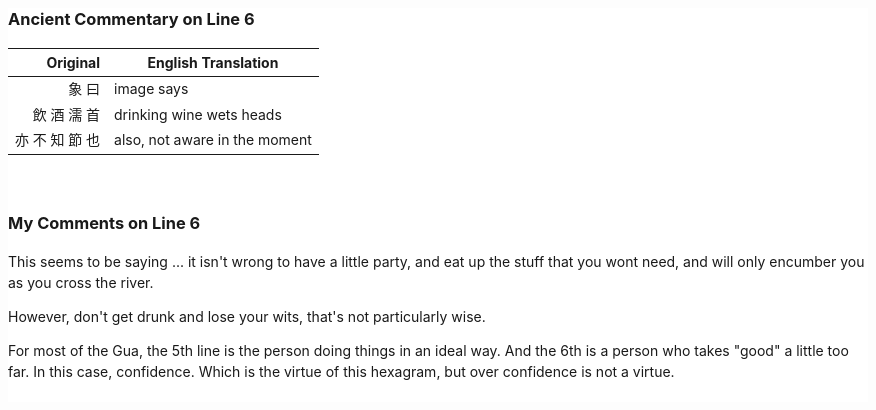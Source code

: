 
### Ancient Commentary on Line 6
| Original | English Translation |
| -: | -- |
| 象 曰 | image says |
| 飲 酒 濡 首 | drinking wine wets heads |
| 亦 不 知 節 也 | also, not aware in the moment |
<br />


### My Comments on Line 6
This seems to be saying ... 
it isn't wrong to have a little party,
and eat up the stuff that you wont need, 
and will only encumber you as you cross the river. 

However, don't get drunk and lose your wits, 
that's not particularly wise.

For most of the Gua, the 5th line is the person doing things in an ideal way.  And the 6th is a person who takes "good" a little too far.
In this case, confidence.  Which is the virtue of this hexagram, but over confidence is not a virtue.
<br />
<br />


